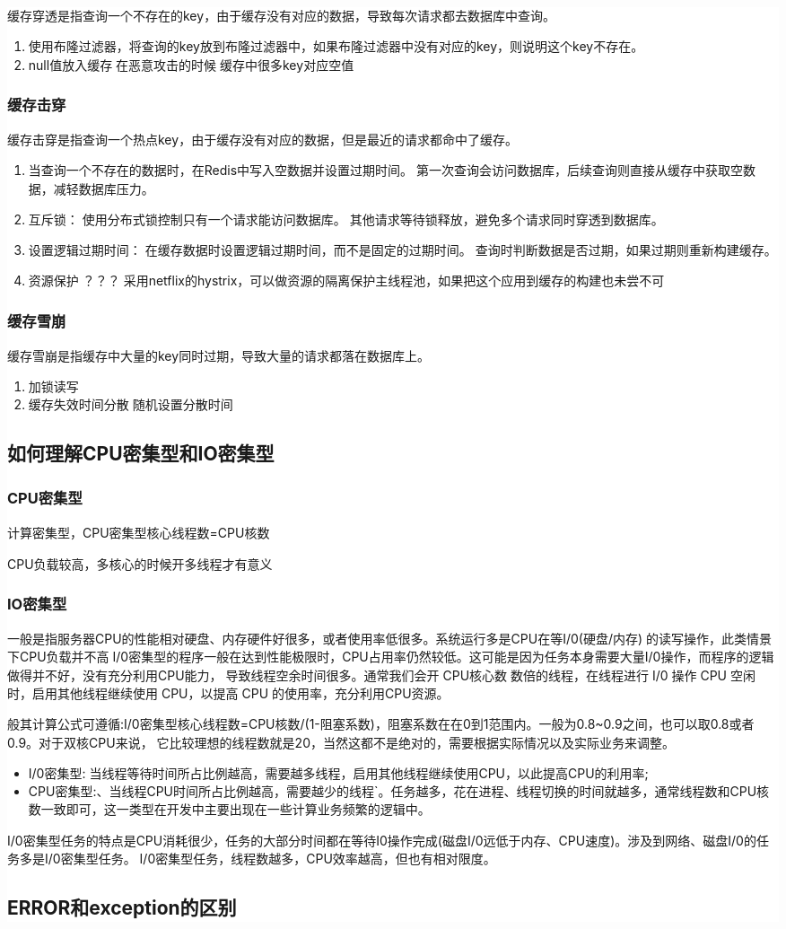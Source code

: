 
缓存穿透是指查询一个不存在的key，由于缓存没有对应的数据，导致每次请求都去数据库中查询。

1. 使用布隆过滤器，将查询的key放到布隆过滤器中，如果布隆过滤器中没有对应的key，则说明这个key不存在。
2. null值放入缓存 在恶意攻击的时候 缓存中很多key对应空值

### 缓存击穿

缓存击穿是指查询一个热点key，由于缓存没有对应的数据，但是最近的请求都命中了缓存。

1. 当查询一个不存在的数据时，在Redis中写入空数据并设置过期时间。
第一次查询会访问数据库，后续查询则直接从缓存中获取空数据，减轻数据库压力。

2. ‌互斥锁‌：
使用分布式锁控制只有一个请求能访问数据库。
其他请求等待锁释放，避免多个请求同时穿透到数据库。

3. ‌设置逻辑过期时间‌：
在缓存数据时设置逻辑过期时间，而不是固定的过期时间。
查询时判断数据是否过期，如果过期则重新构建缓存。

4. 资源保护 ？？？
采用netflix的hystrix，可以做资源的隔离保护主线程池，如果把这个应用到缓存的构建也未尝不可

### 缓存雪崩

缓存雪崩是指缓存中大量的key同时过期，导致大量的请求都落在数据库上。

1. 加锁读写
2. 缓存失效时间分散 随机设置分散时间

## 如何理解CPU密集型和IO密集型

### CPU密集型

计算密集型，CPU密集型核心线程数=CPU核数

CPU负载较高，多核心的时候开多线程才有意义

### IO密集型

一般是指服务器CPU的性能相对硬盘、内存硬件好很多，或者使用率低很多。系统运行多是CPU在等I/0(硬盘/内存) 的读写操作，此类情景下CPU负载并不高
I/0密集型的程序一般在达到性能极限时，CPU占用率仍然较低。这可能是因为任务本身需要大量I/0操作，而程序的逻辑做得并不好，没有充分利用CPU能力，
导致线程空余时间很多。通常我们会开 CPU核心数 数倍的线程，在线程进行 I/0 操作 CPU 空闲时，启用其他线程继续使用 CPU，以提高 CPU 的使用率，充分利用CPU资源。

般其计算公式可遵循:I/0密集型核心线程数=CPU核数/(1-阻塞系数)，阻塞系数在在0到1范围内。一般为0.8~0.9之间，也可以取0.8或者0.9。对于双核CPU来说，
它比较理想的线程数就是20，当然这都不是绝对的，需要根据实际情况以及实际业务来调整。


* I/0密集型: 当线程等待时间所占比例越高，需要越多线程，启用其他线程继续使用CPU，以此提高CPU的利用率;
* CPU密集型:、当线程CPU时间所占比例越高，需要越少的线程`。任务越多，花在进程、线程切换的时间就越多，通常线程数和CPU核数一致即可，这一类型在开发中主要出现在一些计算业务频繁的逻辑中。

I/0密集型任务的特点是CPU消耗很少，任务的大部分时间都在等待I0操作完成(磁盘I/0远低于内存、CPU速度)。涉及到网络、磁盘I/0的任务多是I/0密集型任务。
I/0密集型任务，线程数越多，CPU效率越高，但也有相对限度。

## ERROR和exception的区别
